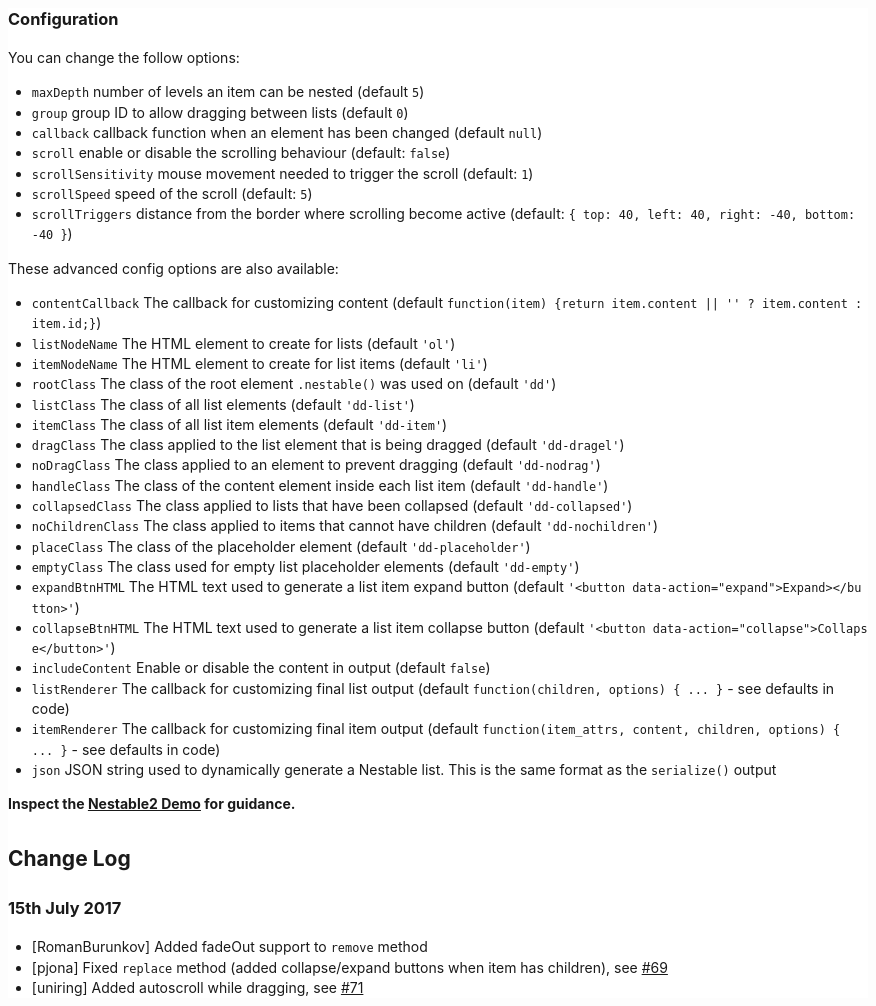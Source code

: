 ### Configuration

You can change the follow options:

* `maxDepth` number of levels an item can be nested (default `5`)
* `group` group ID to allow dragging between lists (default `0`)
* `callback` callback function when an element has been changed (default `null`)
* `scroll` enable or disable the scrolling behaviour (default: `false`)
* `scrollSensitivity` mouse movement needed to trigger the scroll (default: `1`)
* `scrollSpeed` speed of the scroll (default: `5`)
* `scrollTriggers` distance from the border where scrolling become active (default: `{ top: 40, left: 40, right: -40, bottom: -40 }`)

These advanced config options are also available:

* `contentCallback` The callback for customizing content (default `function(item) {return item.content || '' ? item.content : item.id;}`)
* `listNodeName` The HTML element to create for lists (default `'ol'`)
* `itemNodeName` The HTML element to create for list items (default `'li'`)
* `rootClass` The class of the root element `.nestable()` was used on (default `'dd'`)
* `listClass` The class of all list elements (default `'dd-list'`)
* `itemClass` The class of all list item elements (default `'dd-item'`)
* `dragClass` The class applied to the list element that is being dragged (default `'dd-dragel'`)
* `noDragClass` The class applied to an element to prevent dragging (default `'dd-nodrag'`)
* `handleClass` The class of the content element inside each list item (default `'dd-handle'`)
* `collapsedClass` The class applied to lists that have been collapsed (default `'dd-collapsed'`)
* `noChildrenClass` The class applied to items that cannot have children (default `'dd-nochildren'`)
* `placeClass` The class of the placeholder element (default `'dd-placeholder'`)
* `emptyClass` The class used for empty list placeholder elements (default `'dd-empty'`)
* `expandBtnHTML` The HTML text used to generate a list item expand button (default `'<button data-action="expand">Expand></button>'`)
* `collapseBtnHTML` The HTML text used to generate a list item collapse button (default `'<button data-action="collapse">Collapse</button>'`)
* `includeContent` Enable or disable the content in output (default `false`)
* `listRenderer` The callback for customizing final list output (default `function(children, options) { ... }` - see defaults in code)
* `itemRenderer` The callback for customizing final item output (default `function(item_attrs, content, children, options) { ... }` - see defaults in code)
* `json` JSON string used to dynamically generate a Nestable list. This is the same format as the `serialize()` output

**Inspect the [Nestable2 Demo](https://ramonsmit.github.io/Nestable2/) for guidance.**

## Change Log

### 15th July 2017
* [RomanBurunkov] Added fadeOut support to `remove` method
* [pjona] Fixed `replace` method (added collapse/expand buttons when item has children), see [#69](https://github.com/RamonSmit/Nestable2/issues/69)
* [uniring] Added autoscroll while dragging, see [#71](https://github.com/RamonSmit/Nestable2/issues/71)
